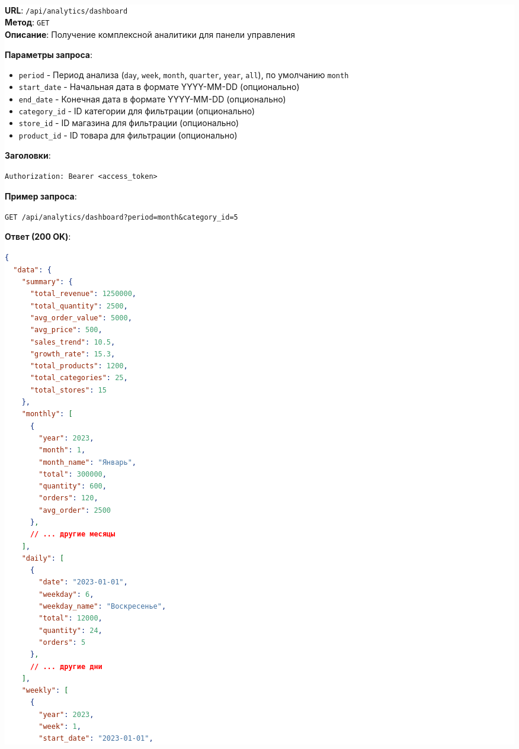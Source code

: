 **URL**: `/api/analytics/dashboard`  
**Метод**: `GET`  
**Описание**: Получение комплексной аналитики для панели управления

**Параметры запроса**:
- `period` - Период анализа (`day`, `week`, `month`, `quarter`, `year`, `all`), по умолчанию `month`
- `start_date` - Начальная дата в формате YYYY-MM-DD (опционально)
- `end_date` - Конечная дата в формате YYYY-MM-DD (опционально)
- `category_id` - ID категории для фильтрации (опционально)
- `store_id` - ID магазина для фильтрации (опционально)
- `product_id` - ID товара для фильтрации (опционально)

**Заголовки**:
```
Authorization: Bearer <access_token>
```

**Пример запроса**:
```
GET /api/analytics/dashboard?period=month&category_id=5
```

**Ответ (200 OK)**:
```json
{
  "data": {
    "summary": {
      "total_revenue": 1250000,
      "total_quantity": 2500,
      "avg_order_value": 5000,
      "avg_price": 500,
      "sales_trend": 10.5,
      "growth_rate": 15.3,
      "total_products": 1200,
      "total_categories": 25,
      "total_stores": 15
    },
    "monthly": [
      {
        "year": 2023,
        "month": 1,
        "month_name": "Январь",
        "total": 300000,
        "quantity": 600,
        "orders": 120,
        "avg_order": 2500
      },
      // ... другие месяцы
    ],
    "daily": [
      {
        "date": "2023-01-01",
        "weekday": 6,
        "weekday_name": "Воскресенье",
        "total": 12000,
        "quantity": 24,
        "orders": 5
      },
      // ... другие дни
    ],
    "weekly": [
      {
        "year": 2023,
        "week": 1,
        "start_date": "2023-01-01",
```